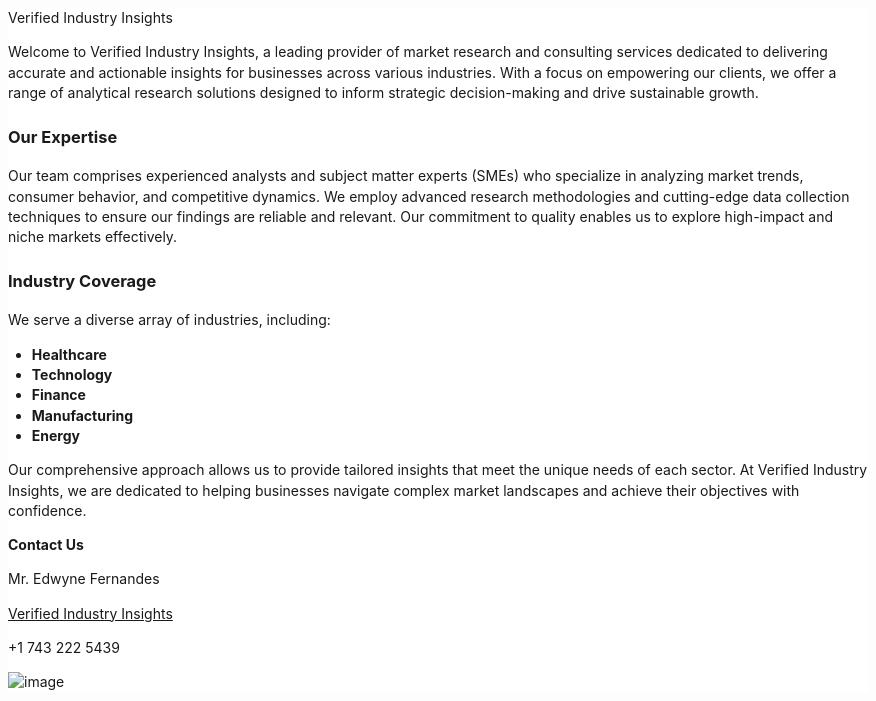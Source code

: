 Verified Industry Insights</h3><p>Welcome to Verified Industry Insights, a leading provider of market research and consulting services dedicated to delivering accurate and actionable insights for businesses across various industries. With a focus on empowering our clients, we offer a range of analytical research solutions designed to inform strategic decision-making and drive sustainable growth.</p><h3>Our Expertise</h3><p>Our team comprises experienced analysts and subject matter experts (SMEs) who specialize in analyzing market trends, consumer behavior, and competitive dynamics. We employ advanced research methodologies and cutting-edge data collection techniques to ensure our findings are reliable and relevant. Our commitment to quality enables us to explore high-impact and niche markets effectively.</p><h3>Industry Coverage</h3><p>We serve a diverse array of industries, including:</p><ul><li><strong>Healthcare</strong></li><li><strong>Technology</strong></li><li><strong>Finance</strong></li><li><strong>Manufacturing</strong></li><li><strong>Energy</strong></li></ul><p>Our comprehensive approach allows us to provide tailored insights that meet the unique needs of each sector. At Verified Industry Insights, we are dedicated to helping businesses navigate complex market landscapes and achieve their objectives with confidence.</p><p><strong>Contact Us</strong></p><p>Mr. Edwyne Fernandes</p><p><a href="https://www.verifiedindustryinsights.com/">Verified Industry Insights</a></p><p>+1 743 222 5439</p>
![image](https://github.com/user-attachments/assets/01de7e17-2df4-4bc6-813d-e1a34aacc6f6)
